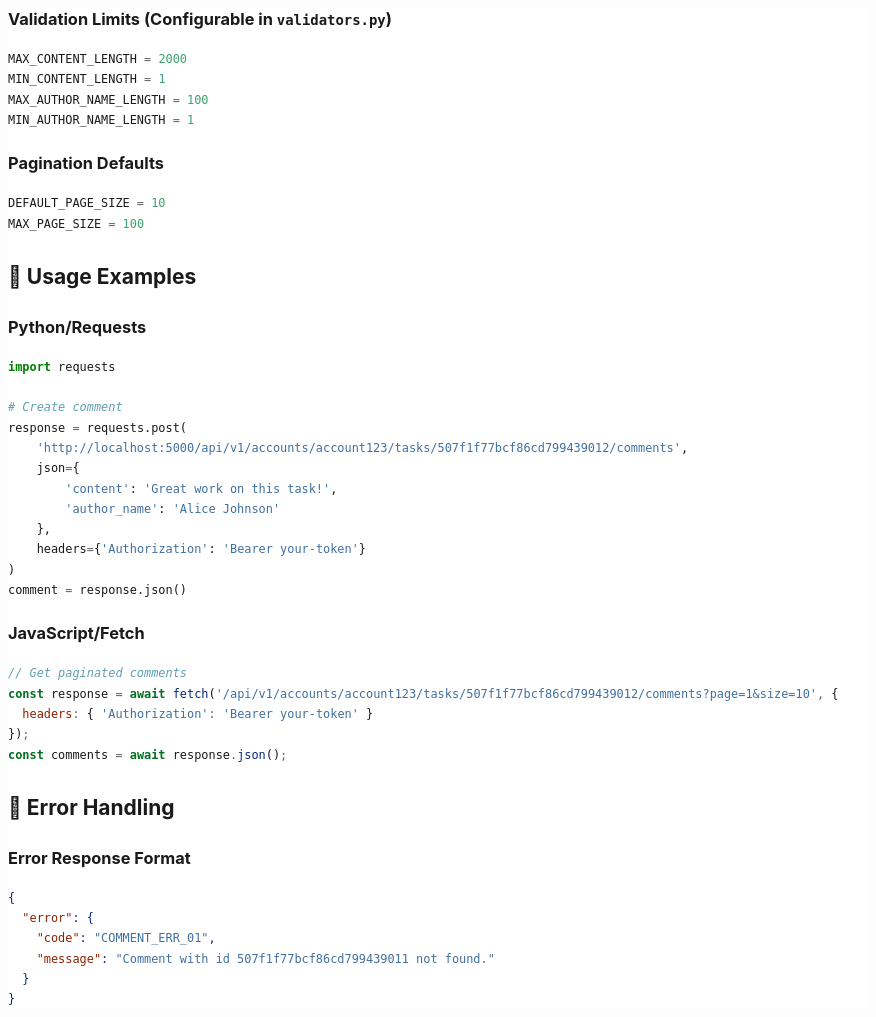 ### Validation Limits (Configurable in `validators.py`)
```python
MAX_CONTENT_LENGTH = 2000
MIN_CONTENT_LENGTH = 1
MAX_AUTHOR_NAME_LENGTH = 100
MIN_AUTHOR_NAME_LENGTH = 1
```

### Pagination Defaults
```python
DEFAULT_PAGE_SIZE = 10
MAX_PAGE_SIZE = 100
```

## 📝 Usage Examples

### Python/Requests
```python
import requests

# Create comment
response = requests.post(
    'http://localhost:5000/api/v1/accounts/account123/tasks/507f1f77bcf86cd799439012/comments',
    json={
        'content': 'Great work on this task!',
        'author_name': 'Alice Johnson'
    },
    headers={'Authorization': 'Bearer your-token'}
)
comment = response.json()
```

### JavaScript/Fetch
```javascript
// Get paginated comments
const response = await fetch('/api/v1/accounts/account123/tasks/507f1f77bcf86cd799439012/comments?page=1&size=10', {
  headers: { 'Authorization': 'Bearer your-token' }
});
const comments = await response.json();
```

## 🐛 Error Handling

### Error Response Format
```json
{
  "error": {
    "code": "COMMENT_ERR_01",
    "message": "Comment with id 507f1f77bcf86cd799439011 not found."
  }
}
```
